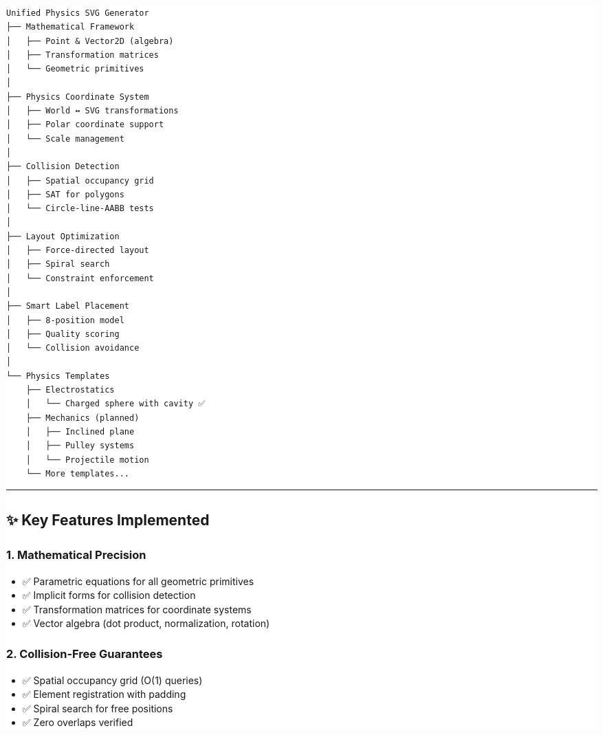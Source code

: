 ```
Unified Physics SVG Generator
├── Mathematical Framework
│   ├── Point & Vector2D (algebra)
│   ├── Transformation matrices
│   └── Geometric primitives
│
├── Physics Coordinate System
│   ├── World ↔ SVG transformations
│   ├── Polar coordinate support
│   └── Scale management
│
├── Collision Detection
│   ├── Spatial occupancy grid
│   ├── SAT for polygons
│   └── Circle-line-AABB tests
│
├── Layout Optimization
│   ├── Force-directed layout
│   ├── Spiral search
│   └── Constraint enforcement
│
├── Smart Label Placement
│   ├── 8-position model
│   ├── Quality scoring
│   └── Collision avoidance
│
└── Physics Templates
    ├── Electrostatics
    │   └── Charged sphere with cavity ✅
    ├── Mechanics (planned)
    │   ├── Inclined plane
    │   ├── Pulley systems
    │   └── Projectile motion
    └── More templates...
```

---

## ✨ Key Features Implemented

### 1. Mathematical Precision
- ✅ Parametric equations for all geometric primitives
- ✅ Implicit forms for collision detection
- ✅ Transformation matrices for coordinate systems
- ✅ Vector algebra (dot product, normalization, rotation)

### 2. Collision-Free Guarantees
- ✅ Spatial occupancy grid (O(1) queries)
- ✅ Element registration with padding
- ✅ Spiral search for free positions
- ✅ Zero overlaps verified
